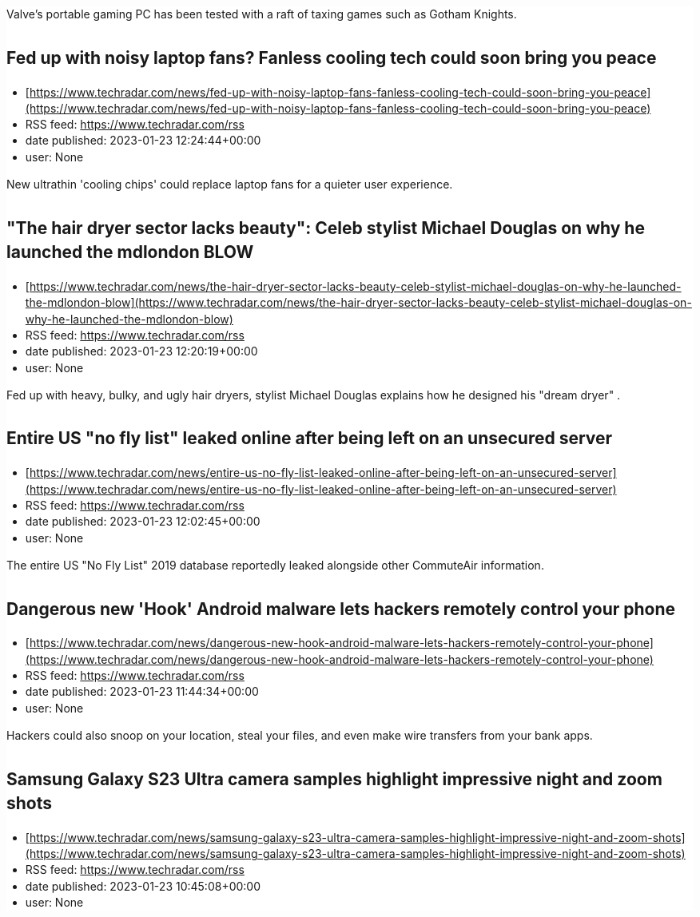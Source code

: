 Valve’s portable gaming PC has been tested with a raft of taxing games such as Gotham Knights.

## Fed up with noisy laptop fans? Fanless cooling tech could soon bring you peace
 - [https://www.techradar.com/news/fed-up-with-noisy-laptop-fans-fanless-cooling-tech-could-soon-bring-you-peace](https://www.techradar.com/news/fed-up-with-noisy-laptop-fans-fanless-cooling-tech-could-soon-bring-you-peace)
 - RSS feed: https://www.techradar.com/rss
 - date published: 2023-01-23 12:24:44+00:00
 - user: None

New ultrathin 'cooling chips' could replace laptop fans for a quieter user experience.

## "The hair dryer sector lacks beauty": Celeb stylist Michael Douglas on why he launched the mdlondon BLOW
 - [https://www.techradar.com/news/the-hair-dryer-sector-lacks-beauty-celeb-stylist-michael-douglas-on-why-he-launched-the-mdlondon-blow](https://www.techradar.com/news/the-hair-dryer-sector-lacks-beauty-celeb-stylist-michael-douglas-on-why-he-launched-the-mdlondon-blow)
 - RSS feed: https://www.techradar.com/rss
 - date published: 2023-01-23 12:20:19+00:00
 - user: None

Fed up with heavy, bulky, and ugly hair dryers, stylist Michael Douglas explains how he designed his "dream dryer" .

## Entire US "no fly list" leaked online after being left on an unsecured server
 - [https://www.techradar.com/news/entire-us-no-fly-list-leaked-online-after-being-left-on-an-unsecured-server](https://www.techradar.com/news/entire-us-no-fly-list-leaked-online-after-being-left-on-an-unsecured-server)
 - RSS feed: https://www.techradar.com/rss
 - date published: 2023-01-23 12:02:45+00:00
 - user: None

The entire  US "No Fly List" 2019 database reportedly leaked alongside other CommuteAir information.

## Dangerous new 'Hook' Android malware lets hackers remotely control your phone
 - [https://www.techradar.com/news/dangerous-new-hook-android-malware-lets-hackers-remotely-control-your-phone](https://www.techradar.com/news/dangerous-new-hook-android-malware-lets-hackers-remotely-control-your-phone)
 - RSS feed: https://www.techradar.com/rss
 - date published: 2023-01-23 11:44:34+00:00
 - user: None

Hackers could also snoop on your location, steal your files, and even make wire transfers from your bank apps.

## Samsung Galaxy S23 Ultra camera samples highlight impressive night and zoom shots
 - [https://www.techradar.com/news/samsung-galaxy-s23-ultra-camera-samples-highlight-impressive-night-and-zoom-shots](https://www.techradar.com/news/samsung-galaxy-s23-ultra-camera-samples-highlight-impressive-night-and-zoom-shots)
 - RSS feed: https://www.techradar.com/rss
 - date published: 2023-01-23 10:45:08+00:00
 - user: None
